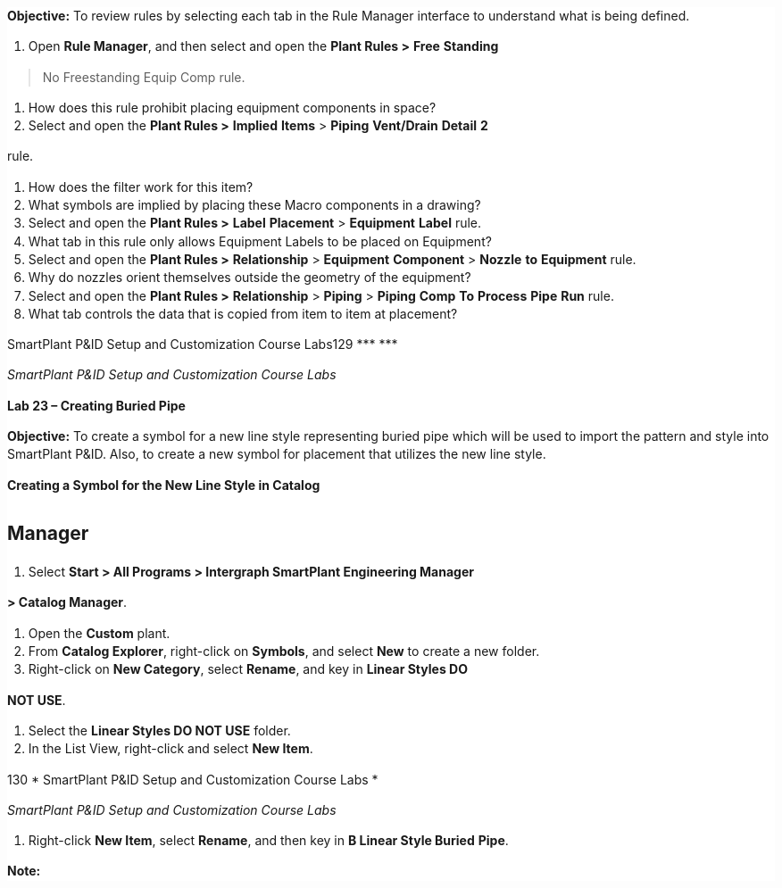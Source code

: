**Objective:** To review rules by selecting each tab in the Rule Manager interface to understand what is being defined.

1. Open **Rule Manager**, and then select and open the **Plant Rules >**  **Free** **Standing**

> No Freestanding Equip Comp rule.
> 
1. How does this rule prohibit placing equipment components in space?
2. Select and open the **Plant Rules >**  **Implied** **Items** > **Piping** **Vent/Drain** **Detail** **2**

rule.

1. How does the filter work for this item?
2. What symbols are implied by placing these Macro components in a drawing?
3. Select and open the **Plant Rules >**  **Label** **Placement** > **Equipment** **Label** rule.
4. What tab in this rule only allows Equipment Labels to be placed on Equipment?
5. Select and open the **Plant Rules >**  **Relationship** > **Equipment** **Component** > **Nozzle** **to** **Equipment** rule.
6. Why do nozzles orient themselves outside the geometry of the equipment?
7. Select and open the **Plant Rules >**  **Relationship** > **Piping** > **Piping** **Comp** **To** **Process** **Pipe** **Run** rule.
8. What tab controls the data that is copied from item to item at placement?

SmartPlant P&ID Setup and Customization Course Labs129 *** ***

*SmartPlant P&ID Setup and Customization Course Labs*

**Lab 23 – Creating Buried Pipe**

**Objective:** To create a symbol for a new line style representing buried pipe which will be used to import the pattern and style into SmartPlant P&ID. Also, to create a new symbol for placement that utilizes the new line style.

**Creating a Symbol for the New Line Style in Catalog**

## **Manager**

1. Select **Start > All Programs > Intergraph SmartPlant Engineering Manager**

**> Catalog Manager**.

1. Open the **Custom** plant.
2. From **Catalog Explorer**, right-click on **Symbols**, and select **New** to create a new folder.
3. Right-click on **New Category**, select **Rename**, and key in **Linear Styles DO**

**NOT USE**.

1. Select the **Linear Styles DO NOT USE** folder.
2. In the List View, right-click and select **New Item**.

130 * SmartPlant P&ID Setup and Customization Course Labs *

*SmartPlant P&ID Setup and Customization Course Labs*

1. Right-click **New Item**, select **Rename**, and then key in **B Linear Style Buried** **Pipe**.

**Note:**
